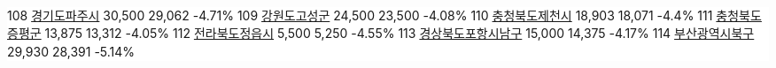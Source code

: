   <tr class="item">
    <td>108</td>
    <td><a href="/apt/경기도파주시">경기도파주시</a></td>
    <td>30,500</td>
    <td>29,062</td>
    <td>-4.71%</td>
  </tr>

  <tr class="item">
    <td>109</td>
    <td><a href="/apt/강원도고성군">강원도고성군</a></td>
    <td>24,500</td>
    <td>23,500</td>
    <td>-4.08%</td>
  </tr>

  <tr class="item">
    <td>110</td>
    <td><a href="/apt/충청북도제천시">충청북도제천시</a></td>
    <td>18,903</td>
    <td>18,071</td>
    <td>-4.4%</td>
  </tr>

  <tr class="item">
    <td>111</td>
    <td><a href="/apt/충청북도증평군">충청북도증평군</a></td>
    <td>13,875</td>
    <td>13,312</td>
    <td>-4.05%</td>
  </tr>

  <tr class="item">
    <td>112</td>
    <td><a href="/apt/전라북도정읍시">전라북도정읍시</a></td>
    <td>5,500</td>
    <td>5,250</td>
    <td>-4.55%</td>
  </tr>

  <tr class="item">
    <td>113</td>
    <td><a href="/apt/경상북도포항시남구">경상북도포항시남구</a></td>
    <td>15,000</td>
    <td>14,375</td>
    <td>-4.17%</td>
  </tr>

  <tr class="item">
    <td>114</td>
    <td><a href="/apt/부산광역시북구">부산광역시북구</a></td>
    <td>29,930</td>
    <td>28,391</td>
    <td>-5.14%</td>
  </tr>

